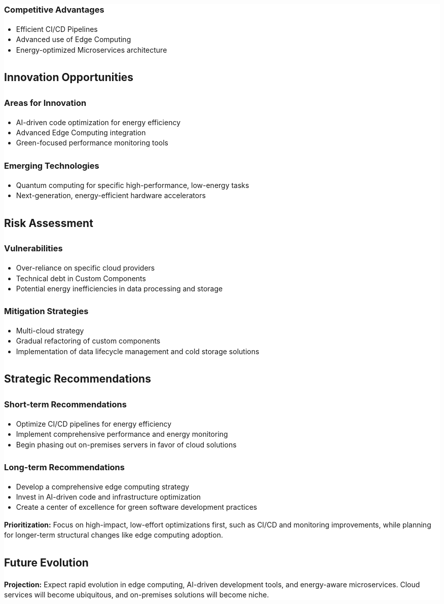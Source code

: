 ### Competitive Advantages
- Efficient CI/CD Pipelines
- Advanced use of Edge Computing
- Energy-optimized Microservices architecture

## Innovation Opportunities

### Areas for Innovation
- AI-driven code optimization for energy efficiency
- Advanced Edge Computing integration
- Green-focused performance monitoring tools

### Emerging Technologies
- Quantum computing for specific high-performance, low-energy tasks
- Next-generation, energy-efficient hardware accelerators

## Risk Assessment

### Vulnerabilities
- Over-reliance on specific cloud providers
- Technical debt in Custom Components
- Potential energy inefficiencies in data processing and storage

### Mitigation Strategies
- Multi-cloud strategy
- Gradual refactoring of custom components
- Implementation of data lifecycle management and cold storage solutions

## Strategic Recommendations

### Short-term Recommendations
- Optimize CI/CD pipelines for energy efficiency
- Implement comprehensive performance and energy monitoring
- Begin phasing out on-premises servers in favor of cloud solutions

### Long-term Recommendations
- Develop a comprehensive edge computing strategy
- Invest in AI-driven code and infrastructure optimization
- Create a center of excellence for green software development practices

**Prioritization:** Focus on high-impact, low-effort optimizations first, such as CI/CD and monitoring improvements, while planning for longer-term structural changes like edge computing adoption.

## Future Evolution

**Projection:** Expect rapid evolution in edge computing, AI-driven development tools, and energy-aware microservices. Cloud services will become ubiquitous, and on-premises solutions will become niche.

